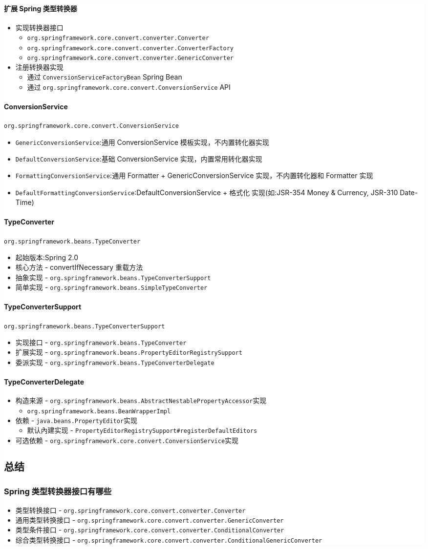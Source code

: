 #### 扩展 Spring 类型转换器

* 实现转换器接口
  * `org.springframework.core.convert.converter.Converter`
  * `org.springframework.core.convert.converter.ConverterFactory`
  * `org.springframework.core.convert.converter.GenericConverter`
* 注册转换器实现
  * 通过 `ConversionServiceFactoryBean` Spring Bean
  * 通过 `org.springframework.core.convert.ConversionService` API

#### ConversionService

`org.springframework.core.convert.ConversionService`

* `GenericConversionService`:通用 ConversionService 模板实现，不内置转化器实现

* `DefaultConversionService`:基础 ConversionService 实现，内置常用转化器实现

* `FormattingConversionService`:通用 Formatter + GenericConversionService 实现，不内置转化器和 Formatter 实现

* `DefaultFormattingConversionService`:DefaultConversionService + 格式化 实现(如:JSR-354 Money & Currency, JSR-310 Date-Time)

#### TypeConverter

`org.springframework.beans.TypeConverter`

* 起始版本:Spring 2.0
* 核心方法 - convertIfNecessary 重载方法
* 抽象实现 - `org.springframework.beans.TypeConverterSupport` 
* 简单实现 - `org.springframework.beans.SimpleTypeConverter`

#### TypeConverterSupport

`org.springframework.beans.TypeConverterSupport`

* 实现接口 - `org.springframework.beans.TypeConverter`
* 扩展实现 - `org.springframework.beans.PropertyEditorRegistrySupport` 
* 委派实现 - `org.springframework.beans.TypeConverterDelegate`

#### TypeConverterDelegate

* 构造来源 - `org.springframework.beans.AbstractNestablePropertyAccessor`实现
  * `org.springframework.beans.BeanWrapperImpl`
* 依赖 - `java.beans.PropertyEditor`实现
  * 默认內建实现 - `PropertyEditorRegistrySupport#registerDefaultEditors`
* 可选依赖 - `org.springframework.core.convert.ConversionService`实现

## 总结

### Spring 类型转换器接口有哪些

* 类型转换接口 - `org.springframework.core.convert.converter.Converter`
* 通用类型转换接口 - `org.springframework.core.convert.converter.GenericConverter`
* 类型条件接口 - `org.springframework.core.convert.converter.ConditionalConverter`
* 综合类型转换接口 - `org.springframework.core.convert.converter.ConditionalGenericConverter`
